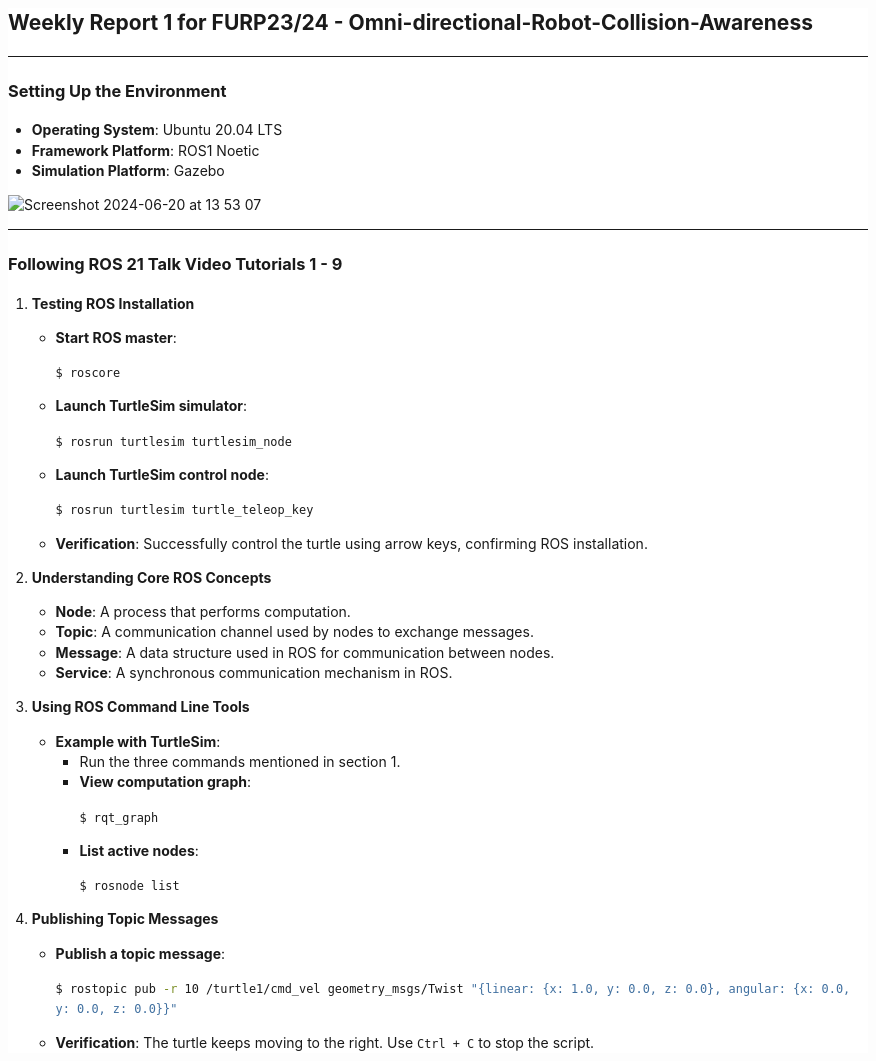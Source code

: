 
## Weekly Report 1 for FURP23/24 - Omni-directional-Robot-Collision-Awareness

---

### Setting Up the Environment
- **Operating System**: Ubuntu 20.04 LTS
- **Framework Platform**: ROS1 Noetic
- **Simulation Platform**: Gazebo
<img width="1728" alt="Screenshot 2024-06-20 at 13 53 07" src="https://github.com/FURP-2023-2024/Endong-Dai---Weekly-Report/assets/172376395/ceda5565-7e6b-494a-b5c5-8a0ec100ef55">

---

### Following ROS 21 Talk Video Tutorials 1 - 9

1. **Testing ROS Installation**
    - **Start ROS master**: 
      ```bash
      $ roscore
      ```
    - **Launch TurtleSim simulator**:
      ```bash
      $ rosrun turtlesim turtlesim_node
      ```
    - **Launch TurtleSim control node**:
      ```bash
      $ rosrun turtlesim turtle_teleop_key
      ```
    - **Verification**: Successfully control the turtle using arrow keys, confirming ROS installation.

2. **Understanding Core ROS Concepts**
    - **Node**: A process that performs computation.
    - **Topic**: A communication channel used by nodes to exchange messages.
    - **Message**: A data structure used in ROS for communication between nodes.
    - **Service**: A synchronous communication mechanism in ROS.

3. **Using ROS Command Line Tools**
    - **Example with TurtleSim**:
      - Run the three commands mentioned in section 1.
      - **View computation graph**: 
        ```bash
        $ rqt_graph
        ```
      - **List active nodes**:
        ```bash
        $ rosnode list
        ```

4. **Publishing Topic Messages**
    - **Publish a topic message**:
      ```bash
      $ rostopic pub -r 10 /turtle1/cmd_vel geometry_msgs/Twist "{linear: {x: 1.0, y: 0.0, z: 0.0}, angular: {x: 0.0, y: 0.0, z: 0.0}}"
      ```
    - **Verification**: The turtle keeps moving to the right. Use `Ctrl + C` to stop the script.
